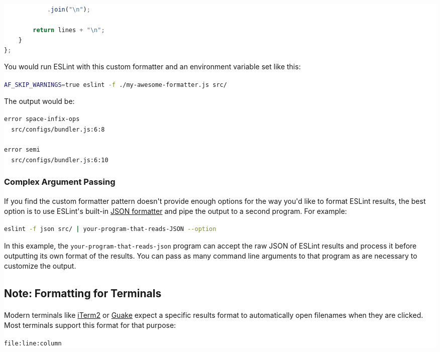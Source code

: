 ```js
            .join("\n");

        return lines + "\n";
    }
};
```

You would run ESLint with this custom formatter and an environment variable set like this:

```bash
AF_SKIP_WARNINGS=true eslint -f ./my-awesome-formatter.js src/
```

The output would be:

```bash
error space-infix-ops
  src/configs/bundler.js:6:8

error semi
  src/configs/bundler.js:6:10
```

### Complex Argument Passing

If you find the custom formatter pattern doesn't provide enough options for the way you'd like to format ESLint results, the best option is to use ESLint's built-in [JSON formatter](https://eslint.org/docs/user-guide/formatters/) and pipe the output to a second program. For example:

```bash
eslint -f json src/ | your-program-that-reads-JSON --option
```

In this example, the `your-program-that-reads-json` program can accept the raw JSON of ESLint results and process it before outputting its own format of the results. You can pass as many command line arguments to that program as are necessary to customize the output.

## Note: Formatting for Terminals

Modern terminals like [iTerm2](https://www.iterm2.com/) or [Guake](http://guake-project.org/) expect a specific results format to automatically open filenames when they are clicked. Most terminals support this format for that purpose:

```bash
file:line:column
```
